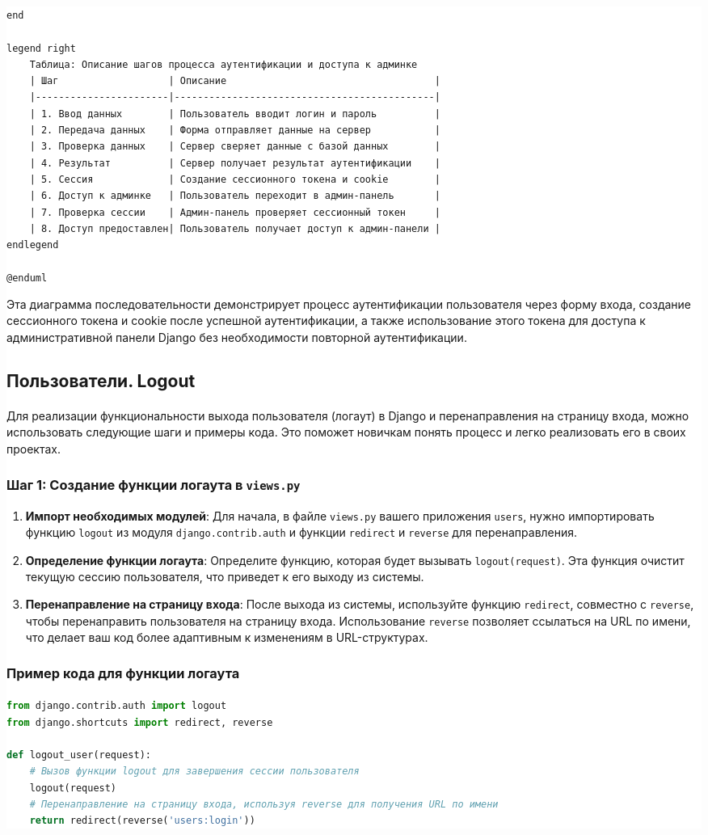 ```plantuml
end

legend right
    Таблица: Описание шагов процесса аутентификации и доступа к админке
    | Шаг                   | Описание                                    |
    |-----------------------|---------------------------------------------|
    | 1. Ввод данных        | Пользователь вводит логин и пароль          |
    | 2. Передача данных    | Форма отправляет данные на сервер           |
    | 3. Проверка данных    | Сервер сверяет данные с базой данных        |
    | 4. Результат          | Сервер получает результат аутентификации    |
    | 5. Сессия             | Создание сессионного токена и cookie        |
    | 6. Доступ к админке   | Пользователь переходит в админ-панель       |
    | 7. Проверка сессии    | Админ-панель проверяет сессионный токен     |
    | 8. Доступ предоставлен| Пользователь получает доступ к админ-панели |
endlegend

@enduml
```

Эта диаграмма последовательности демонстрирует процесс аутентификации пользователя через форму входа, создание сессионного токена и cookie после успешной аутентификации, а также использование этого токена для доступа к административной панели Django без необходимости повторной аутентификации.

## Пользователи. Logout


Для реализации функциональности выхода пользователя (логаут) в Django и перенаправления на страницу входа, можно использовать следующие шаги и примеры кода. Это поможет новичкам понять процесс и легко реализовать его в своих проектах.

### Шаг 1: Создание функции логаута в `views.py`

1. **Импорт необходимых модулей**:
   Для начала, в файле `views.py` вашего приложения `users`, нужно импортировать функцию `logout` из модуля `django.contrib.auth` и функции `redirect` и `reverse` для перенаправления.

2. **Определение функции логаута**:
   Определите функцию, которая будет вызывать `logout(request)`. Эта функция очистит текущую сессию пользователя, что приведет к его выходу из системы.

3. **Перенаправление на страницу входа**:
   После выхода из системы, используйте функцию `redirect`, совместно с `reverse`, чтобы перенаправить пользователя на страницу входа. Использование `reverse` позволяет ссылаться на URL по имени, что делает ваш код более адаптивным к изменениям в URL-структурах.

### Пример кода для функции логаута

```python
from django.contrib.auth import logout
from django.shortcuts import redirect, reverse

def logout_user(request):
    # Вызов функции logout для завершения сессии пользователя
    logout(request)
    # Перенаправление на страницу входа, используя reverse для получения URL по имени
    return redirect(reverse('users:login'))
```
